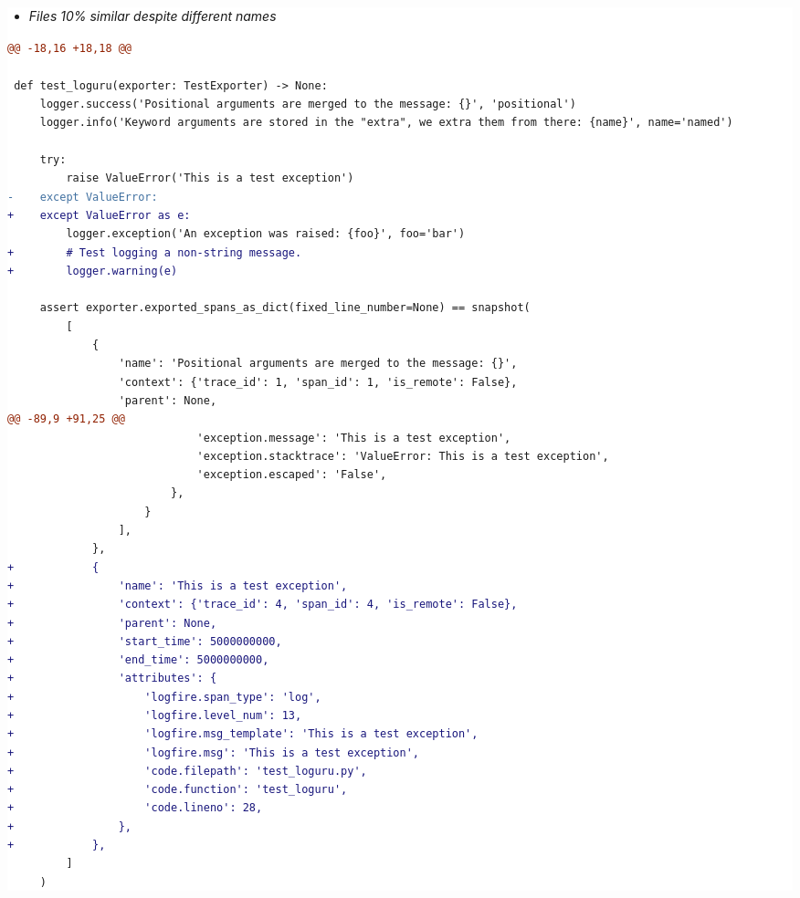 * *Files 10% similar despite different names*

```diff
@@ -18,16 +18,18 @@
 
 def test_loguru(exporter: TestExporter) -> None:
     logger.success('Positional arguments are merged to the message: {}', 'positional')
     logger.info('Keyword arguments are stored in the "extra", we extra them from there: {name}', name='named')
 
     try:
         raise ValueError('This is a test exception')
-    except ValueError:
+    except ValueError as e:
         logger.exception('An exception was raised: {foo}', foo='bar')
+        # Test logging a non-string message.
+        logger.warning(e)
 
     assert exporter.exported_spans_as_dict(fixed_line_number=None) == snapshot(
         [
             {
                 'name': 'Positional arguments are merged to the message: {}',
                 'context': {'trace_id': 1, 'span_id': 1, 'is_remote': False},
                 'parent': None,
@@ -89,9 +91,25 @@
                             'exception.message': 'This is a test exception',
                             'exception.stacktrace': 'ValueError: This is a test exception',
                             'exception.escaped': 'False',
                         },
                     }
                 ],
             },
+            {
+                'name': 'This is a test exception',
+                'context': {'trace_id': 4, 'span_id': 4, 'is_remote': False},
+                'parent': None,
+                'start_time': 5000000000,
+                'end_time': 5000000000,
+                'attributes': {
+                    'logfire.span_type': 'log',
+                    'logfire.level_num': 13,
+                    'logfire.msg_template': 'This is a test exception',
+                    'logfire.msg': 'This is a test exception',
+                    'code.filepath': 'test_loguru.py',
+                    'code.function': 'test_loguru',
+                    'code.lineno': 28,
+                },
+            },
         ]
     )
```
